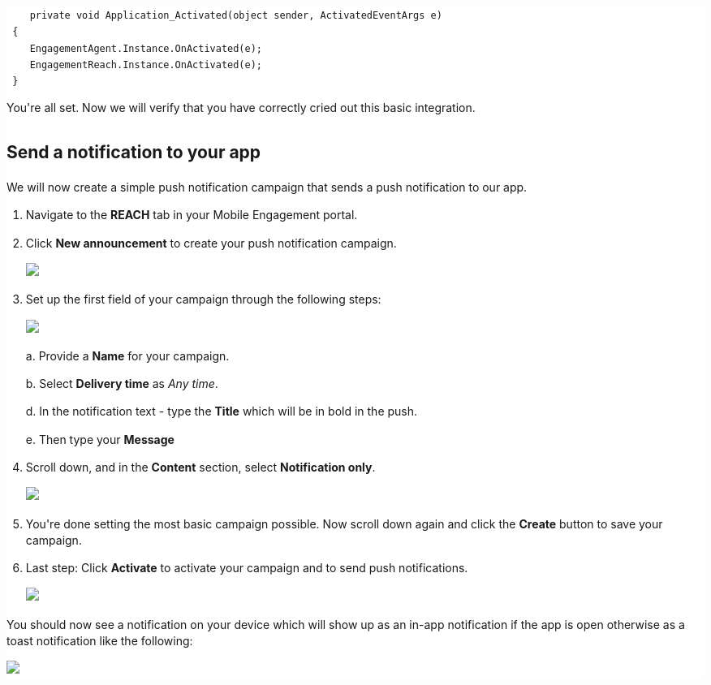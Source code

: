         private void Application_Activated(object sender, ActivatedEventArgs e)
     {
        EngagementAgent.Instance.OnActivated(e);
        EngagementReach.Instance.OnActivated(e);
     }


You're all set. Now we will verify that you have correctly cried out this basic integration.

## <a id="send"></a>Send a notification to your app
We will now create a simple push notification campaign that sends a push notification to our app.

1. Navigate to the **REACH** tab in your Mobile Engagement portal.

2. Click **New announcement** to create your push notification campaign.

	![](./media/mobile-engagement-windows-push-campaign/new-announcement.png)

3. Set up the first field of your campaign through the following steps:

	![](./media/mobile-engagement-windows-push-campaign/campaign-first-params.png)

	a. Provide a **Name** for your campaign.

	b. Select **Delivery time** as *Any time*.

	d. In the notification text - type the **Title** which will be in bold in the push.

	e. Then type your **Message**

4. Scroll down, and in the **Content** section, select **Notification only**.

	![](./media/mobile-engagement-windows-push-campaign/campaign-content.png)

5. You're done setting the most basic campaign possible. Now scroll down again and click the **Create** button to save your campaign.

6. Last step: Click **Activate** to activate your campaign and to send push notifications.

	![](./media/mobile-engagement-windows-push-campaign/campaign-activate.png)

 

You should now see a notification on your device which will show up as an in-app notification if the app is open otherwise as a toast notification like the following: 

![][6]



[MicrosoftAzure.MobileEngagement]: http://go.microsoft.com/?linkid=9874664
[Mobile Engagement Windows Phone SDK documentation]: ../mobile-engagement-windows-phone-integrate-engagement/



[1]: ./media/mobile-engagement-windows-phone-get-started/project-properties.png
[2]: ./media/mobile-engagement-windows-phone-get-started/wmappmanifest-capabilities.png
[3]: ./media/mobile-engagement-windows-phone-get-started/add-connection-string.png
[5]: ./media/mobile-engagement-windows-phone-get-started/reach-capabilities.png
[6]: ./media/mobile-engagement-windows-phone-get-started/push-screenshot.png
